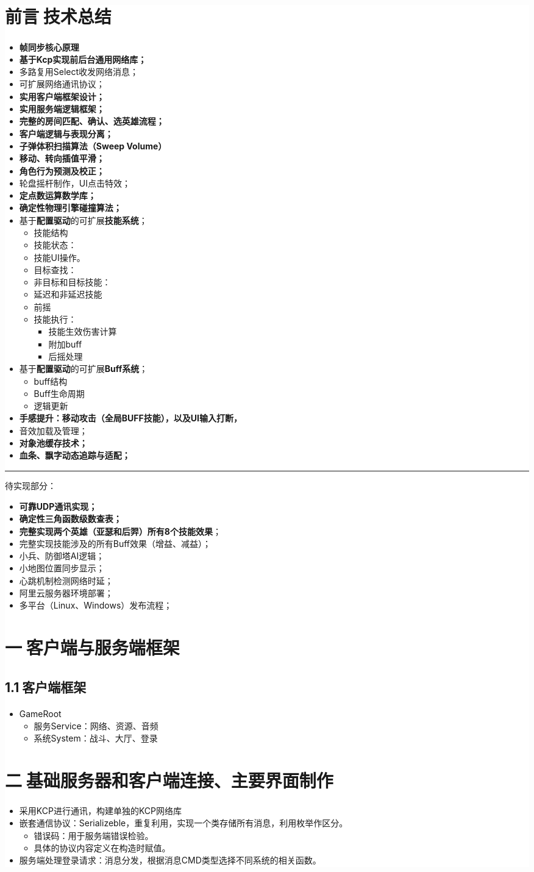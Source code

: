 # 前言 技术总结
- **帧同步核心原理**
- **基于Kcp实现前后台通用网络库；**
- 多路复用Select收发网络消息；
- 可扩展网络通讯协议；
- **实用客户端框架设计；**
- **实用服务端逻辑框架；**
- **完整的房间匹配、确认、选英雄流程；**
- **客户端逻辑与表现分离；**
- **子弹体积扫描算法（Sweep Volume）**
- **移动、转向插值平滑；**
- **角色行为预测及校正；**
- 轮盘摇杆制作，UI点击特效；
- **定点数运算数学库；**
- **确定性物理引擎碰撞算法；**
- 基于**配置驱动**的可扩展**技能系统**；
	- 技能结构
	- 技能状态：
	- 技能UI操作。
	- 目标查找：
	- 非目标和目标技能：
	- 延迟和非延迟技能
	- 前摇
	- 技能执行：
		- 技能生效伤害计算
		- 附加buff
		- 后摇处理
- 基于**配置驱动**的可扩展**Buff系统**；
	- buff结构
	- Buff生命周期
	- 逻辑更新
- **手感提升：移动攻击（全局BUFF技能），以及UI输入打断，**
- 音效加载及管理；
- **对象池缓存技术；**
- **血条、飘字动态追踪与适配；**
---
待实现部分：
-  **可靠UDP通讯实现；**
- **确定性三角函数级数查表；**
- **完整实现两个英雄（亚瑟和后羿）所有8个技能效果**；
- 完整实现技能涉及的所有Buff效果（增益、减益）；
- 小兵、防御塔AI逻辑；
- 小地图位置同步显示；
- 心跳机制检测网络时延；
- 阿里云服务器环境部署；
- 多平台（Linux、Windows）发布流程；

# 一 客户端与服务端框架
## 1.1 客户端框架
- GameRoot
	- 服务Service：网络、资源、音频
	- 系统System：战斗、大厅、登录
# 二 基础服务器和客户端连接、主要界面制作
- 采用KCP进行通讯，构建单独的KCP网络库
- 嵌套通信协议：Serializeble，重复利用，实现一个类存储所有消息，利用枚举作区分。
	- 错误码：用于服务端错误检验。
	- 具体的协议内容定义在构造时赋值。
- 服务端处理登录请求：消息分发，根据消息CMD类型选择不同系统的相关函数。